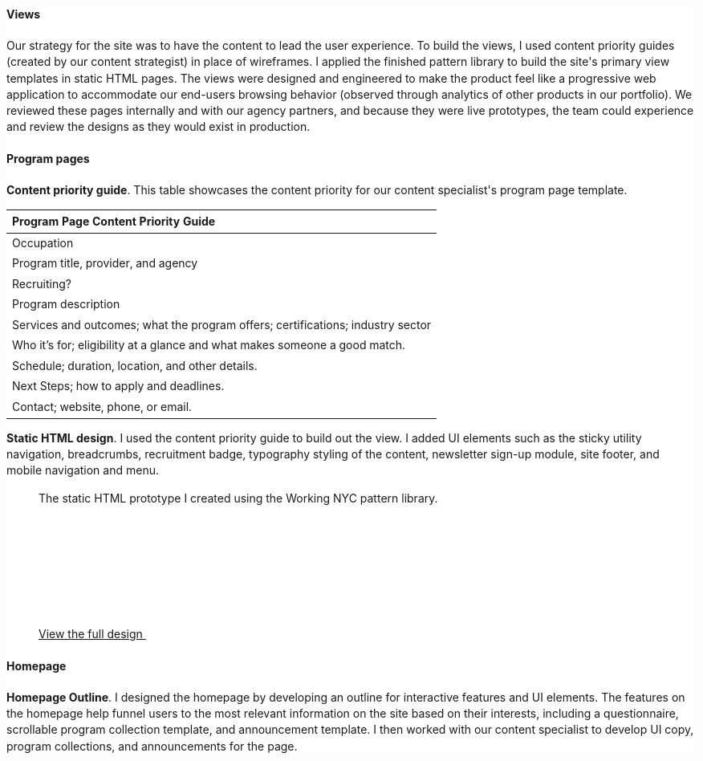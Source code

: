 #### Views

Our strategy for the site was to have the content to lead the user experience. To build the views, I used content priority guides (created by our content strategist) in place of wireframes. I applied the finished pattern library to build the site's primary view templates in static HTML pages. The views were designed and engineered to make the product feel like a progressive web application to accommodate our end-users browsing behavior (observed through analytics of other products in our portfolio). We reviewed these pages internally and with our agency partners, and because they were live prototypes, the team could experience and review the designs as they would exist in production.

#### Program pages

**Content priority guide**. This table showcases the content priority for our content specialist's program page template.

| Program Page Content Priority Guide                                             |
|:--------------------------------------------------------------------------------|
| Occupation                                                                      |
| Program title, provider, and agency                                             |
| Recruiting?                                                                     |
| Program description                                                             |
| Services and outcomes; what the program offers; certifications; industry sector |
| Who it’s for; eligibility at a glance and what makes someone a good match.      |
| Schedule; duration, location, and other details.                                |
| Next Steps; how to apply and deadlines.                                         |
| Contact; website, phone, or email.                                              |

**Static HTML design**. I used the content priority guide to build out the view. I added UI elements such as the sticky utility navigation, breadcrumbs, recruitment badge, typography styling of the content, newsletter sign-up module, site footer, and mobile navigation and menu.

<figure class="figure">
  <div class="figure__matte flex items-center justify-center p-2 bg-t1 h-auto aspect-ratio-auto">
    <iframe class="iframe" width="378" height="667" src="/working-nyc-patterns-0.0.1-44/programs/red-hook-on-the-road/"></iframe>
  </div>

  <figcaption class="static">
    <p>The static HTML prototype I created using the Working NYC pattern library.</p>
    <p><a class="btn btn-primary figure__cta" href="/working-nyc-patterns-0.0.1-44/programs/red-hook-on-the-road/" target="_blank" rel="noopener nofollow">View the full design <svg class="icon mis-half" aria-hidden="true"><use xlink:href="#tabler-external-link"></use></svg></a></p>
  </figcaption>
</figure>

#### Homepage

**Homepage Outline**. I designed the homepage by developing an outline for interactive features and UI elements. The features on the homepage help funnel users to the most relevant information on the site based on their interests, including a questionnaire, scrollable program collection template, and announcement template. I then worked with our content specialist to develop UI copy, program collections, and announcements for the page.
